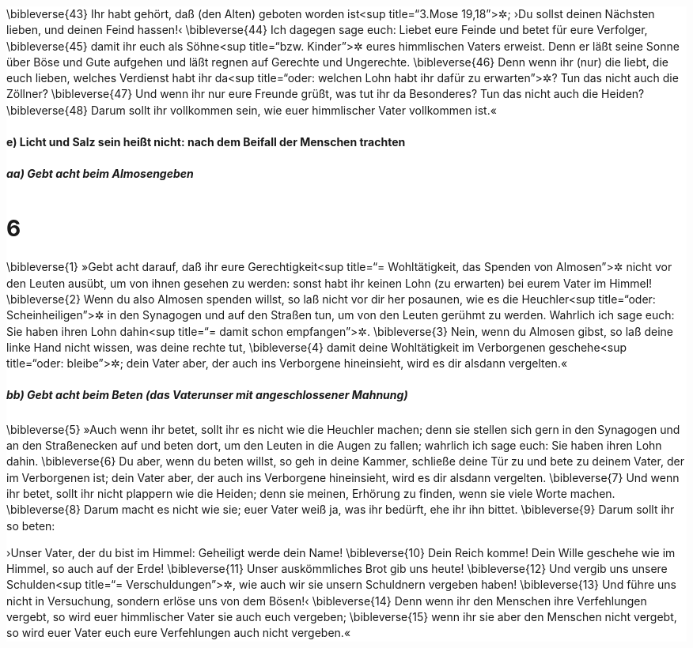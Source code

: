 \bibleverse{43} Ihr habt gehört, daß (den Alten) geboten worden ist<sup title=“3.Mose 19,18”>&#x2732;</sup>; ›Du sollst deinen Nächsten lieben, und deinen Feind hassen!‹
\bibleverse{44} Ich dagegen sage euch: Liebet eure Feinde und betet für eure Verfolger,
\bibleverse{45} damit ihr euch als Söhne<sup title=“bzw. Kinder”>&#x2732;</sup> eures himmlischen Vaters erweist. Denn er läßt seine Sonne über Böse und Gute aufgehen und läßt regnen auf Gerechte und Ungerechte.
\bibleverse{46} Denn wenn ihr (nur) die liebt, die euch lieben, welches Verdienst habt ihr da<sup title=“oder: welchen Lohn habt ihr dafür zu erwarten”>&#x2732;</sup>? Tun das nicht auch die Zöllner?
\bibleverse{47} Und wenn ihr nur eure Freunde grüßt, was tut ihr da Besonderes? Tun das nicht auch die Heiden?
\bibleverse{48} Darum sollt ihr vollkommen sein, wie euer himmlischer Vater vollkommen ist.«

#### e) Licht und Salz sein heißt nicht: nach dem Beifall der Menschen trachten

##### aa) Gebt acht beim Almosengeben

# 6
\bibleverse{1} »Gebt acht darauf, daß ihr eure Gerechtigkeit<sup title=“= Wohltätigkeit, das Spenden von Almosen”>&#x2732;</sup> nicht vor den Leuten ausübt, um von ihnen gesehen zu werden: sonst habt ihr keinen Lohn (zu erwarten) bei eurem Vater im Himmel!
\bibleverse{2} Wenn du also Almosen spenden willst, so laß nicht vor dir her posaunen, wie es die Heuchler<sup title=“oder: Scheinheiligen”>&#x2732;</sup> in den Synagogen und auf den Straßen tun, um von den Leuten gerühmt zu werden. Wahrlich ich sage euch: Sie haben ihren Lohn dahin<sup title=“= damit schon empfangen”>&#x2732;</sup>.
\bibleverse{3} Nein, wenn du Almosen gibst, so laß deine linke Hand nicht wissen, was deine rechte tut,
\bibleverse{4} damit deine Wohltätigkeit im Verborgenen geschehe<sup title=“oder: bleibe”>&#x2732;</sup>; dein Vater aber, der auch ins Verborgene hineinsieht, wird es dir alsdann vergelten.«

##### bb) Gebt acht beim Beten (das Vaterunser mit angeschlossener Mahnung)

\bibleverse{5} »Auch wenn ihr betet, sollt ihr es nicht wie die Heuchler machen; denn sie stellen sich gern in den Synagogen und an den Straßenecken auf und beten dort, um den Leuten in die Augen zu fallen; wahrlich ich sage euch: Sie haben ihren Lohn dahin.
\bibleverse{6} Du aber, wenn du beten willst, so geh in deine Kammer, schließe deine Tür zu und bete zu deinem Vater, der im Verborgenen ist; dein Vater aber, der auch ins Verborgene hineinsieht, wird es dir alsdann vergelten.
\bibleverse{7} Und wenn ihr betet, sollt ihr nicht plappern wie die Heiden; denn sie meinen, Erhörung zu finden, wenn sie viele Worte machen.
\bibleverse{8} Darum macht es nicht wie sie; euer Vater weiß ja, was ihr bedürft, ehe ihr ihn bittet.
\bibleverse{9} Darum sollt ihr so beten:

›Unser Vater, der du bist im Himmel: Geheiligt werde dein Name!
\bibleverse{10} Dein Reich komme! Dein Wille geschehe wie im Himmel, so auch auf der Erde!
\bibleverse{11} Unser auskömmliches Brot gib uns heute!
\bibleverse{12} Und vergib uns unsere Schulden<sup title=“= Verschuldungen”>&#x2732;</sup>, wie auch wir sie unsern Schuldnern vergeben haben!
\bibleverse{13} Und führe uns nicht in Versuchung, sondern erlöse uns von dem Bösen!‹
\bibleverse{14} Denn wenn ihr den Menschen ihre Verfehlungen vergebt, so wird euer himmlischer Vater sie auch euch vergeben;
\bibleverse{15} wenn ihr sie aber den Menschen nicht vergebt, so wird euer Vater euch eure Verfehlungen auch nicht vergeben.«
